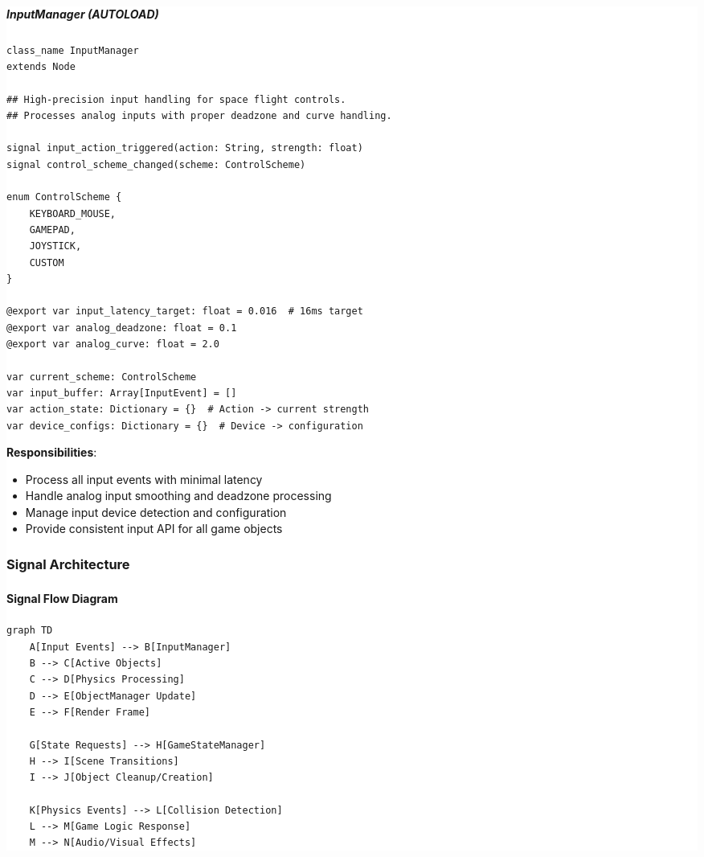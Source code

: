 ##### InputManager (AUTOLOAD)
```gdscript
class_name InputManager
extends Node

## High-precision input handling for space flight controls.
## Processes analog inputs with proper deadzone and curve handling.

signal input_action_triggered(action: String, strength: float)
signal control_scheme_changed(scheme: ControlScheme)

enum ControlScheme {
    KEYBOARD_MOUSE,
    GAMEPAD,
    JOYSTICK,
    CUSTOM
}

@export var input_latency_target: float = 0.016  # 16ms target
@export var analog_deadzone: float = 0.1
@export var analog_curve: float = 2.0

var current_scheme: ControlScheme
var input_buffer: Array[InputEvent] = []
var action_state: Dictionary = {}  # Action -> current strength
var device_configs: Dictionary = {}  # Device -> configuration
```

**Responsibilities**:
- Process all input events with minimal latency
- Handle analog input smoothing and deadzone processing
- Manage input device detection and configuration
- Provide consistent input API for all game objects

### Signal Architecture

#### Signal Flow Diagram
```mermaid
graph TD
    A[Input Events] --> B[InputManager]
    B --> C[Active Objects]
    C --> D[Physics Processing]
    D --> E[ObjectManager Update]
    E --> F[Render Frame]
    
    G[State Requests] --> H[GameStateManager]
    H --> I[Scene Transitions]
    I --> J[Object Cleanup/Creation]
    
    K[Physics Events] --> L[Collision Detection]
    L --> M[Game Logic Response]
    M --> N[Audio/Visual Effects]
```
